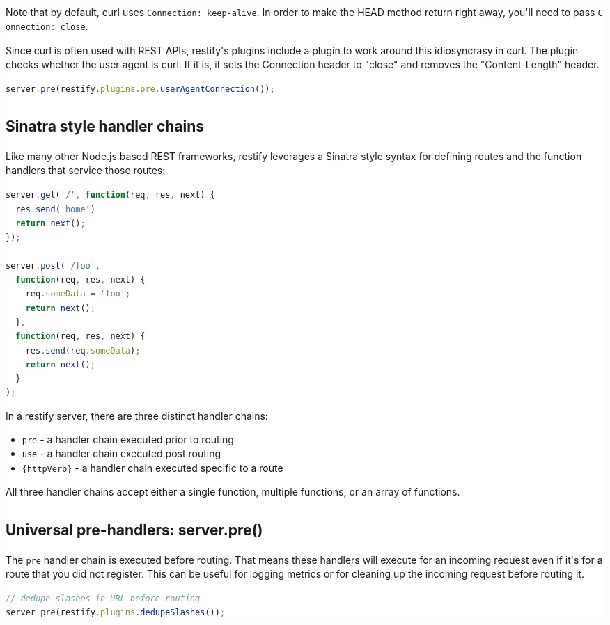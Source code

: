 Note that by default, curl uses `Connection: keep-alive`. In order to make the
HEAD method return right away, you'll need to pass `Connection: close`.

Since curl is often used with REST APIs, restify's plugins include a plugin to
work around this idiosyncrasy in curl. The plugin checks whether the user agent
is curl. If it is, it sets the Connection header to "close" and removes the
"Content-Length" header.

```js
server.pre(restify.plugins.pre.userAgentConnection());
```

## Sinatra style handler chains

Like many other Node.js based REST frameworks, restify leverages a Sinatra
style syntax for defining routes and the function handlers that service those
routes:

```js
server.get('/', function(req, res, next) {
  res.send('home')
  return next();
});

server.post('/foo',
  function(req, res, next) {
    req.someData = 'foo';
    return next();
  },
  function(req, res, next) {
    res.send(req.someData);
    return next();
  }
);
```

In a restify server, there are three distinct handler chains:

* `pre` - a handler chain executed prior to routing
* `use` - a handler chain executed post routing
* `{httpVerb}` - a handler chain executed specific to a route

All three handler chains accept either a single function, multiple functions,
or an array of functions.


## Universal pre-handlers: server.pre()

The `pre` handler chain is executed before routing. That means these handlers
will execute for an incoming request even if it's for a route that you did not
register. This can be useful for logging metrics or for cleaning up the
incoming request before routing it.

```js
// dedupe slashes in URL before routing
server.pre(restify.plugins.dedupeSlashes());
```
